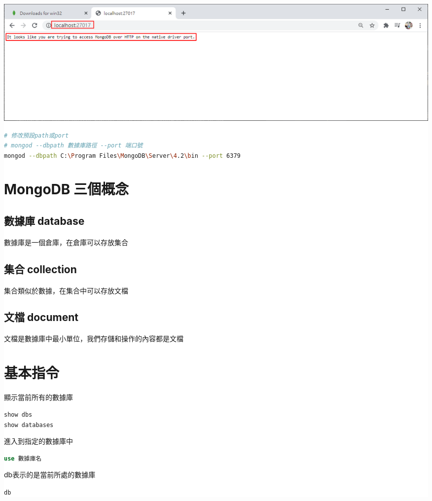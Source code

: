 
![image](./images/20201018162955.png)

```bash
# 修改預設path或port
# mongod --dbpath 數據庫路徑 --port 端口號
mongod --dbpath C:\Program Files\MongoDB\Server\4.2\bin --port 6379

```

# MongoDB 三個概念

## 數據庫 database

數據庫是一個倉庫，在倉庫可以存放集合

## 集合 collection

集合類似於數據，在集合中可以存放文檔

## 文檔 document

文檔是數據庫中最小單位，我們存儲和操作的內容都是文檔

# 基本指令

顯示當前所有的數據庫
```sql
show dbs
show databases
```

進入到指定的數據庫中
```sql
use 數據庫名
```

db表示的是當前所處的數據庫
```sql
db
```
